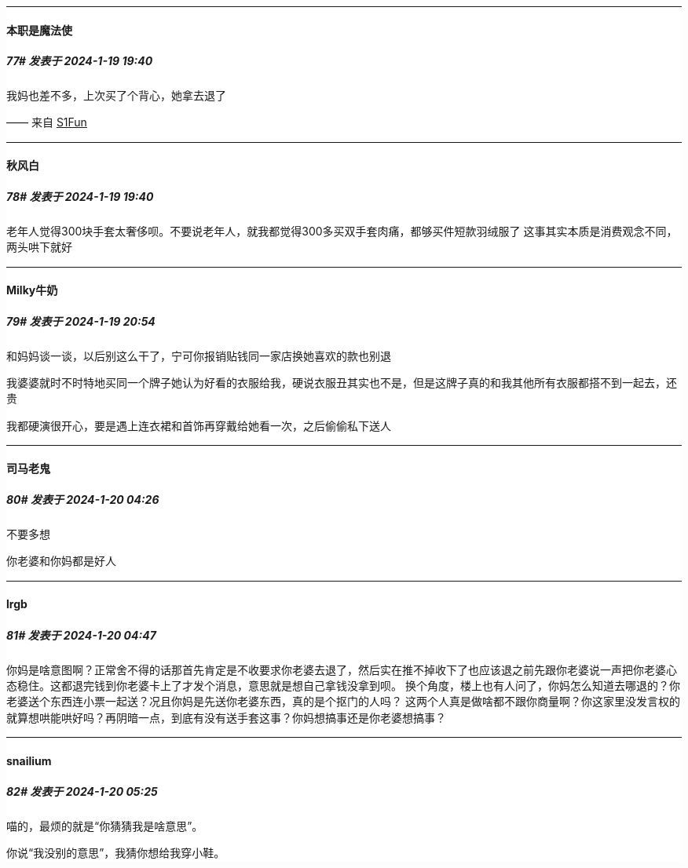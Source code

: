 *****

####  本职是魔法使  
##### 77#       发表于 2024-1-19 19:40

我妈也差不多，上次买了个背心，她拿去退了

—— 来自 [S1Fun](https://s1fun.koalcat.com)

*****

####  秋风白  
##### 78#       发表于 2024-1-19 19:40

老年人觉得300块手套太奢侈呗。不要说老年人，就我都觉得300多买双手套肉痛，都够买件短款羽绒服了
这事其实本质是消费观念不同，两头哄下就好

*****

####  Milky牛奶  
##### 79#       发表于 2024-1-19 20:54

和妈妈谈一谈，以后别这么干了，宁可你报销贴钱同一家店换她喜欢的款也别退

我婆婆就时不时特地买同一个牌子她认为好看的衣服给我，硬说衣服丑其实也不是，但是这牌子真的和我其他所有衣服都搭不到一起去，还贵

我都硬演很开心，要是遇上连衣裙和首饰再穿戴给她看一次，之后偷偷私下送人


*****

####  司马老鬼  
##### 80#       发表于 2024-1-20 04:26

不要多想

你老婆和你妈都是好人


*****

####  lrgb  
##### 81#       发表于 2024-1-20 04:47

你妈是啥意图啊？正常舍不得的话那首先肯定是不收要求你老婆去退了，然后实在推不掉收下了也应该退之前先跟你老婆说一声把你老婆心态稳住。这都退完钱到你老婆卡上了才发个消息，意思就是想自己拿钱没拿到呗。
换个角度，楼上也有人问了，你妈怎么知道去哪退的？你老婆送个东西连小票一起送？况且你妈是先送你老婆东西，真的是个抠门的人吗？
这两个人真是做啥都不跟你商量啊？你这家里没发言权的就算想哄能哄好吗？再阴暗一点，到底有没有送手套这事？你妈想搞事还是你老婆想搞事？


*****

####  snailium  
##### 82#       发表于 2024-1-20 05:25

喵的，最烦的就是“你猜猜我是啥意思”。

你说“我没别的意思”，我猜你想给我穿小鞋。
